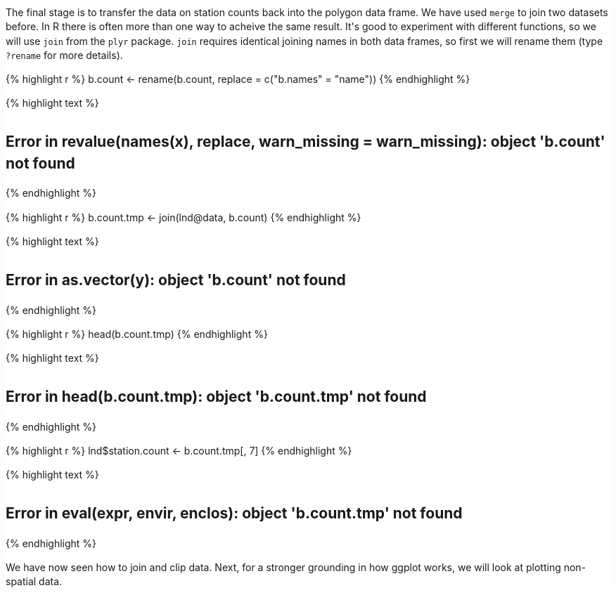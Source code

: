 The final stage is to transfer the data on station counts back into the 
polygon data frame. We have used `merge` to join two datasets before.
In R there is often more than one way to acheive the same result.
It's good to experiment with different functions, so we will use
`join` from the `plyr` package. `join` requires identical joining 
names in both data frames, so first we will rename them (type 
`?rename` for more details).


{% highlight r %}
b.count <- rename(b.count, replace = c("b.names" = "name"))
{% endhighlight %}



{% highlight text %}
## Error in revalue(names(x), replace, warn_missing = warn_missing): object 'b.count' not found
{% endhighlight %}



{% highlight r %}
b.count.tmp <- join(lnd@data, b.count)
{% endhighlight %}



{% highlight text %}
## Error in as.vector(y): object 'b.count' not found
{% endhighlight %}



{% highlight r %}
head(b.count.tmp)
{% endhighlight %}



{% highlight text %}
## Error in head(b.count.tmp): object 'b.count.tmp' not found
{% endhighlight %}



{% highlight r %}
lnd$station.count <- b.count.tmp[, 7] 
{% endhighlight %}



{% highlight text %}
## Error in eval(expr, envir, enclos): object 'b.count.tmp' not found
{% endhighlight %}

We have now seen how to join and clip data. Next, for a stronger grounding 
in how ggplot works, we will look at plotting non-spatial data.



